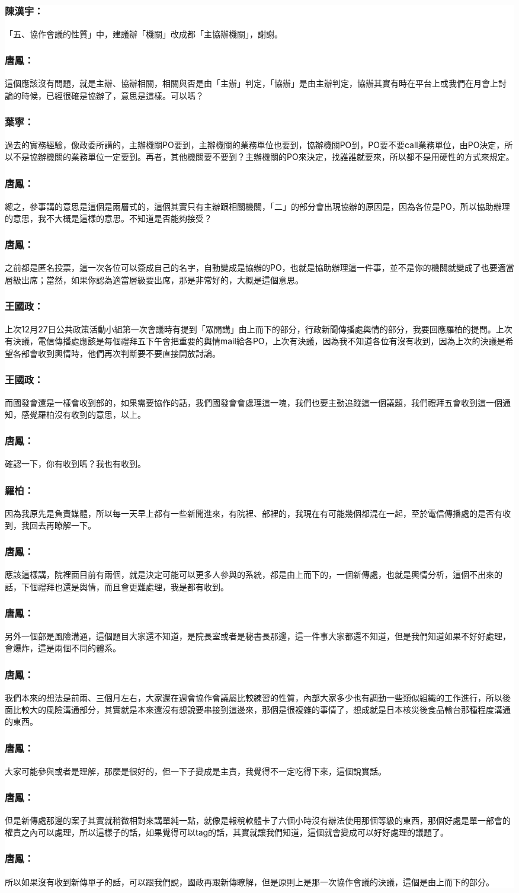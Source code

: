 ### 陳漢宇：
「五、協作會議的性質」中，建議辦「機關」改成都「主協辦機關」，謝謝。

### 唐鳳：
這個應該沒有問題，就是主辦、協辦相關，相關與否是由「主辦」判定，「協辦」是由主辦判定，協辦其實有時在平台上或我們在月會上討論的時候，已經很確是協辦了，意思是這樣。可以嗎？

### 葉寧：
過去的實務經驗，像政委所講的，主辦機關PO要到，主辦機關的業務單位也要到，協辦機關PO到，PO要不要call業務單位，由PO決定，所以不是協辦機關的業務單位一定要到。再者，其他機關要不要到？主辦機關的PO來決定，找誰誰就要來，所以都不是用硬性的方式來規定。

### 唐鳳：
總之，參事講的意思是這個是兩層式的，這個其實只有主辦跟相關機關，「二」的部分會出現協辦的原因是，因為各位是PO，所以協助辦理的意思，我不大概是這樣的意思。不知道是否能夠接受？

### 唐鳳：
之前都是匿名投票，這一次各位可以簽成自己的名字，自動變成是協辦的PO，也就是協助辦理這一件事，並不是你的機關就變成了也要適當層級出席；當然，如果你認為適當層級要出席，那是非常好的，大概是這個意思。

### 王國政：
上次12月27日公共政策活動小組第一次會議時有提到「眾開講」由上而下的部分，行政新聞傳播處輿情的部分，我要回應羅柏的提問。上次有決議，電信傳播處應該是每個禮拜五下午會把重要的輿情mail給各PO，上次有決議，因為我不知道各位有沒有收到，因為上次的決議是希望各部會收到輿情時，他們再次判斷要不要直接開放討論。

### 王國政：
而國發會還是一樣會收到部的，如果需要協作的話，我們國發會會處理這一塊，我們也要主動追蹤這一個議題，我們禮拜五會收到這一個通知，感覺羅柏沒有收到的意思，以上。

### 唐鳳：
確認一下，你有收到嗎？我也有收到。

### 羅柏：
因為我原先是負責媒體，所以每一天早上都有一些新聞進來，有院裡、部裡的，我現在有可能幾個都混在一起，至於電信傳播處的是否有收到，我回去再瞭解一下。

### 唐鳳：
應該這樣講，院裡面目前有兩個，就是決定可能可以更多人參與的系統，都是由上而下的，一個新傳處，也就是輿情分析，這個不出來的話，下個禮拜也還是輿情，而且會更難處理，我是都有收到。

### 唐鳳：
另外一個部是風險溝通，這個題目大家還不知道，是院長室或者是秘書長那邊，這一件事大家都還不知道，但是我們知道如果不好好處理，會爆炸，這是兩個不同的體系。

### 唐鳳：
我們本來的想法是前兩、三個月左右，大家還在週會協作會議屬比較練習的性質，內部大家多少也有調動一些類似組織的工作進行，所以後面比較大的風險溝通部分，其實就是本來還沒有想說要串接到這邊來，那個是很複雜的事情了，想成就是日本核災後食品輸台那種程度溝通的東西。

### 唐鳳：
大家可能參與或者是理解，那麼是很好的，但一下子變成是主責，我覺得不一定吃得下來，這個說實話。

### 唐鳳：
但是新傳處那邊的案子其實就稍微相對來講單純一點，就像是報稅軟體卡了六個小時沒有辦法使用那個等級的東西，那個好處是單一部會的權責之內可以處理，所以這樣子的話，如果覺得可以tag的話，其實就讓我們知道，這個就會變成可以好好處理的議題了。

### 唐鳳：
所以如果沒有收到新傳單子的話，可以跟我們說，國政再跟新傳瞭解，但是原則上是那一次協作會議的決議，這個是由上而下的部分。
